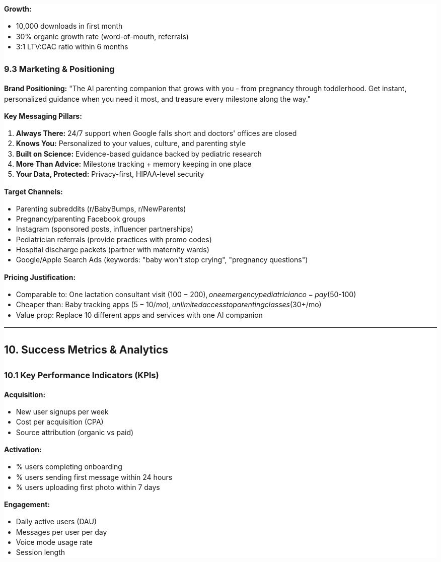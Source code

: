 **Growth:**
- 10,000 downloads in first month
- 30% organic growth rate (word-of-mouth, referrals)
- 3:1 LTV:CAC ratio within 6 months

### 9.3 Marketing & Positioning

**Brand Positioning:**
"The AI parenting companion that grows with you - from pregnancy through toddlerhood. Get instant, personalized guidance when you need it most, and treasure every milestone along the way."

**Key Messaging Pillars:**
1. **Always There:** 24/7 support when Google falls short and doctors' offices are closed
2. **Knows You:** Personalized to your values, culture, and parenting style
3. **Built on Science:** Evidence-based guidance backed by pediatric research
4. **More Than Advice:** Milestone tracking + memory keeping in one place
5. **Your Data, Protected:** Privacy-first, HIPAA-level security

**Target Channels:**
- Parenting subreddits (r/BabyBumps, r/NewParents)
- Pregnancy/parenting Facebook groups
- Instagram (sponsored posts, influencer partnerships)
- Pediatrician referrals (provide practices with promo codes)
- Hospital discharge packets (partner with maternity wards)
- Google/Apple Search Ads (keywords: "baby won't stop crying", "pregnancy questions")

**Pricing Justification:**
- Comparable to: One lactation consultant visit ($100-200), one emergency pediatrician co-pay ($50-100)
- Cheaper than: Baby tracking apps ($5-10/mo), unlimited access to parenting classes ($30+/mo)
- Value prop: Replace 10 different apps and services with one AI companion

---

## 10. Success Metrics & Analytics

### 10.1 Key Performance Indicators (KPIs)

**Acquisition:**
- New user signups per week
- Cost per acquisition (CPA)
- Source attribution (organic vs paid)

**Activation:**
- % users completing onboarding
- % users sending first message within 24 hours
- % users uploading first photo within 7 days

**Engagement:**
- Daily active users (DAU)
- Messages per user per day
- Voice mode usage rate
- Session length
